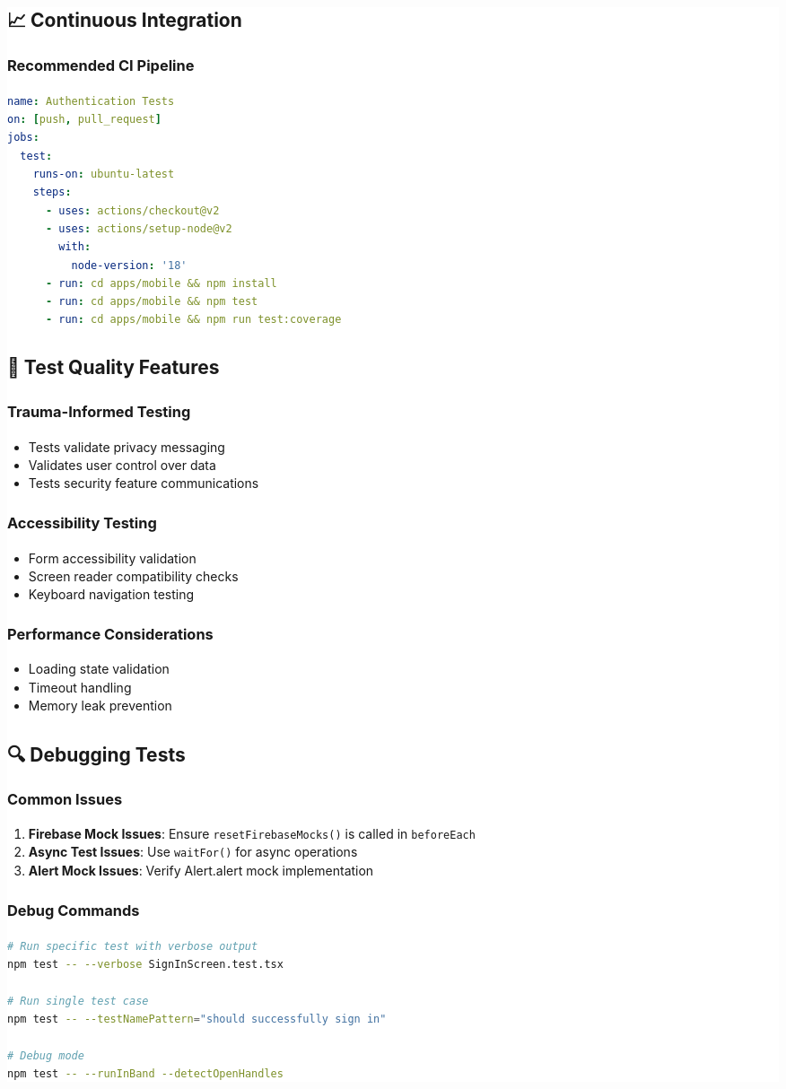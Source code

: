 ## 📈 Continuous Integration

### Recommended CI Pipeline
```yaml
name: Authentication Tests
on: [push, pull_request]
jobs:
  test:
    runs-on: ubuntu-latest
    steps:
      - uses: actions/checkout@v2
      - uses: actions/setup-node@v2
        with:
          node-version: '18'
      - run: cd apps/mobile && npm install
      - run: cd apps/mobile && npm test
      - run: cd apps/mobile && npm run test:coverage
```

## 🎨 Test Quality Features

### Trauma-Informed Testing
- Tests validate privacy messaging
- Validates user control over data
- Tests security feature communications

### Accessibility Testing
- Form accessibility validation
- Screen reader compatibility checks
- Keyboard navigation testing

### Performance Considerations
- Loading state validation
- Timeout handling
- Memory leak prevention

## 🔍 Debugging Tests

### Common Issues
1. **Firebase Mock Issues**: Ensure `resetFirebaseMocks()` is called in `beforeEach`
2. **Async Test Issues**: Use `waitFor()` for async operations
3. **Alert Mock Issues**: Verify Alert.alert mock implementation

### Debug Commands
```bash
# Run specific test with verbose output
npm test -- --verbose SignInScreen.test.tsx

# Run single test case
npm test -- --testNamePattern="should successfully sign in"

# Debug mode
npm test -- --runInBand --detectOpenHandles
```
